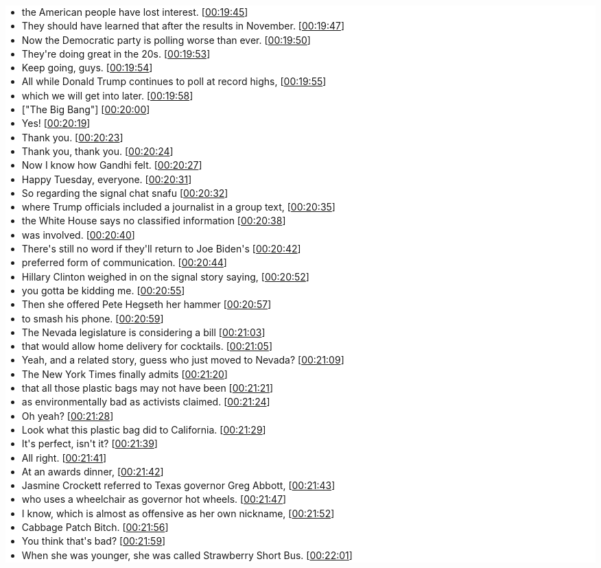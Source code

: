 *  the American people have lost interest. [[00:19:45](https://www.youtube.com/watch?v=ZWsxj2ZV-xk&t=1185.18s)]
*  They should have learned that after the results in November. [[00:19:47](https://www.youtube.com/watch?v=ZWsxj2ZV-xk&t=1187.6200000000001s)]
*  Now the Democratic party is polling worse than ever. [[00:19:50](https://www.youtube.com/watch?v=ZWsxj2ZV-xk&t=1190.5s)]
*  They're doing great in the 20s. [[00:19:53](https://www.youtube.com/watch?v=ZWsxj2ZV-xk&t=1193.0800000000002s)]
*  Keep going, guys. [[00:19:54](https://www.youtube.com/watch?v=ZWsxj2ZV-xk&t=1194.42s)]
*  All while Donald Trump continues to poll at record highs, [[00:19:55](https://www.youtube.com/watch?v=ZWsxj2ZV-xk&t=1195.6200000000001s)]
*  which we will get into later. [[00:19:58](https://www.youtube.com/watch?v=ZWsxj2ZV-xk&t=1198.66s)]
*  ["The Big Bang"] [[00:20:00](https://www.youtube.com/watch?v=ZWsxj2ZV-xk&t=1200.3400000000001s)]
*  Yes! [[00:20:19](https://www.youtube.com/watch?v=ZWsxj2ZV-xk&t=1219.1000000000001s)]
*  Thank you. [[00:20:23](https://www.youtube.com/watch?v=ZWsxj2ZV-xk&t=1223.26s)]
*  Thank you, thank you. [[00:20:24](https://www.youtube.com/watch?v=ZWsxj2ZV-xk&t=1224.7s)]
*  Now I know how Gandhi felt. [[00:20:27](https://www.youtube.com/watch?v=ZWsxj2ZV-xk&t=1227.94s)]
*  Happy Tuesday, everyone. [[00:20:31](https://www.youtube.com/watch?v=ZWsxj2ZV-xk&t=1231.14s)]
*  So regarding the signal chat snafu [[00:20:32](https://www.youtube.com/watch?v=ZWsxj2ZV-xk&t=1232.9s)]
*  where Trump officials included a journalist in a group text, [[00:20:35](https://www.youtube.com/watch?v=ZWsxj2ZV-xk&t=1235.22s)]
*  the White House says no classified information [[00:20:38](https://www.youtube.com/watch?v=ZWsxj2ZV-xk&t=1238.52s)]
*  was involved. [[00:20:40](https://www.youtube.com/watch?v=ZWsxj2ZV-xk&t=1240.8600000000001s)]
*  There's still no word if they'll return to Joe Biden's [[00:20:42](https://www.youtube.com/watch?v=ZWsxj2ZV-xk&t=1242.26s)]
*  preferred form of communication. [[00:20:44](https://www.youtube.com/watch?v=ZWsxj2ZV-xk&t=1244.5s)]
*  Hillary Clinton weighed in on the signal story saying, [[00:20:52](https://www.youtube.com/watch?v=ZWsxj2ZV-xk&t=1252.3s)]
*  you gotta be kidding me. [[00:20:55](https://www.youtube.com/watch?v=ZWsxj2ZV-xk&t=1255.26s)]
*  Then she offered Pete Hegseth her hammer [[00:20:57](https://www.youtube.com/watch?v=ZWsxj2ZV-xk&t=1257.3400000000001s)]
*  to smash his phone. [[00:20:59](https://www.youtube.com/watch?v=ZWsxj2ZV-xk&t=1259.06s)]
*  The Nevada legislature is considering a bill [[00:21:03](https://www.youtube.com/watch?v=ZWsxj2ZV-xk&t=1263.1399999999999s)]
*  that would allow home delivery for cocktails. [[00:21:05](https://www.youtube.com/watch?v=ZWsxj2ZV-xk&t=1265.5s)]
*  Yeah, and a related story, guess who just moved to Nevada? [[00:21:09](https://www.youtube.com/watch?v=ZWsxj2ZV-xk&t=1269.02s)]
*  The New York Times finally admits [[00:21:20](https://www.youtube.com/watch?v=ZWsxj2ZV-xk&t=1280.34s)]
*  that all those plastic bags may not have been [[00:21:21](https://www.youtube.com/watch?v=ZWsxj2ZV-xk&t=1281.8799999999999s)]
*  as environmentally bad as activists claimed. [[00:21:24](https://www.youtube.com/watch?v=ZWsxj2ZV-xk&t=1284.74s)]
*  Oh yeah? [[00:21:28](https://www.youtube.com/watch?v=ZWsxj2ZV-xk&t=1288.54s)]
*  Look what this plastic bag did to California. [[00:21:29](https://www.youtube.com/watch?v=ZWsxj2ZV-xk&t=1289.7s)]
*  It's perfect, isn't it? [[00:21:39](https://www.youtube.com/watch?v=ZWsxj2ZV-xk&t=1299.66s)]
*  All right. [[00:21:41](https://www.youtube.com/watch?v=ZWsxj2ZV-xk&t=1301.42s)]
*  At an awards dinner, [[00:21:42](https://www.youtube.com/watch?v=ZWsxj2ZV-xk&t=1302.86s)]
*  Jasmine Crockett referred to Texas governor Greg Abbott, [[00:21:43](https://www.youtube.com/watch?v=ZWsxj2ZV-xk&t=1303.94s)]
*  who uses a wheelchair as governor hot wheels. [[00:21:47](https://www.youtube.com/watch?v=ZWsxj2ZV-xk&t=1307.18s)]
*  I know, which is almost as offensive as her own nickname, [[00:21:52](https://www.youtube.com/watch?v=ZWsxj2ZV-xk&t=1312.66s)]
*  Cabbage Patch Bitch. [[00:21:56](https://www.youtube.com/watch?v=ZWsxj2ZV-xk&t=1316.5s)]
*  You think that's bad? [[00:21:59](https://www.youtube.com/watch?v=ZWsxj2ZV-xk&t=1319.3s)]
*  When she was younger, she was called Strawberry Short Bus. [[00:22:01](https://www.youtube.com/watch?v=ZWsxj2ZV-xk&t=1321.74s)]